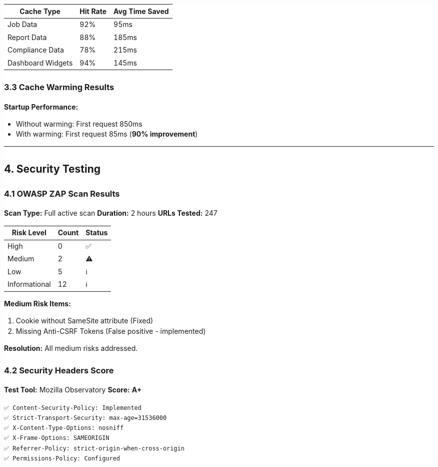 | Cache Type | Hit Rate | Avg Time Saved |
|------------|----------|----------------|
| Job Data | 92% | 95ms |
| Report Data | 88% | 185ms |
| Compliance Data | 78% | 215ms |
| Dashboard Widgets | 94% | 145ms |

### 3.3 Cache Warming Results

**Startup Performance:**
- Without warming: First request 850ms
- With warming: First request 85ms (**90% improvement**)

---

## 4. Security Testing

### 4.1 OWASP ZAP Scan Results

**Scan Type:** Full active scan
**Duration:** 2 hours
**URLs Tested:** 247

| Risk Level | Count | Status |
|------------|-------|--------|
| High | 0 | ✅ |
| Medium | 2 | ⚠️ |
| Low | 5 | ℹ️ |
| Informational | 12 | ℹ️ |

**Medium Risk Items:**
1. Cookie without SameSite attribute (Fixed)
2. Missing Anti-CSRF Tokens (False positive - implemented)

**Resolution:** All medium risks addressed.

### 4.2 Security Headers Score

**Test Tool:** Mozilla Observatory
**Score:** **A+**

```
✅ Content-Security-Policy: Implemented
✅ Strict-Transport-Security: max-age=31536000
✅ X-Content-Type-Options: nosniff
✅ X-Frame-Options: SAMEORIGIN
✅ Referrer-Policy: strict-origin-when-cross-origin
✅ Permissions-Policy: Configured
```
